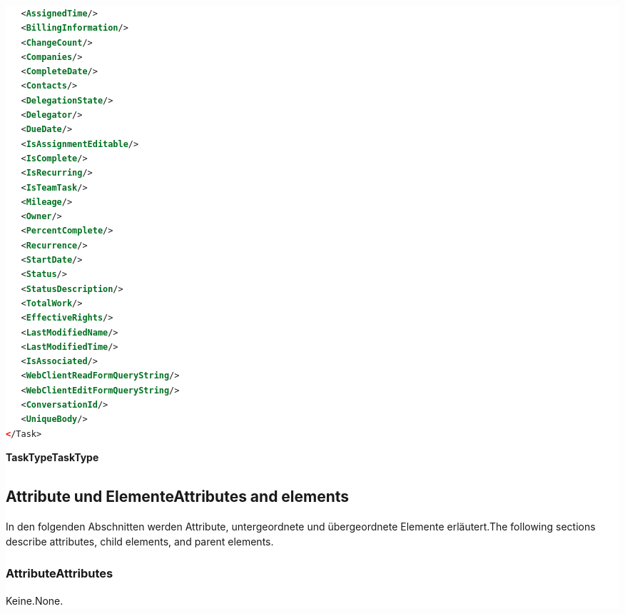 ```xml
   <AssignedTime/>
   <BillingInformation/>
   <ChangeCount/>
   <Companies/>
   <CompleteDate/>
   <Contacts/>
   <DelegationState/>
   <Delegator/>
   <DueDate/>
   <IsAssignmentEditable/>
   <IsComplete/>
   <IsRecurring/>
   <IsTeamTask/>
   <Mileage/>
   <Owner/>
   <PercentComplete/>
   <Recurrence/>
   <StartDate/>
   <Status/>
   <StatusDescription/>
   <TotalWork/>
   <EffectiveRights/>
   <LastModifiedName/>
   <LastModifiedTime/>
   <IsAssociated/>
   <WebClientReadFormQueryString/>
   <WebClientEditFormQueryString/>
   <ConversationId/>
   <UniqueBody/>
</Task>
```

<span data-ttu-id="e7adf-105">**TaskType**</span><span class="sxs-lookup"><span data-stu-id="e7adf-105">**TaskType**</span></span>

## <a name="attributes-and-elements"></a><span data-ttu-id="e7adf-106">Attribute und Elemente</span><span class="sxs-lookup"><span data-stu-id="e7adf-106">Attributes and elements</span></span>

<span data-ttu-id="e7adf-107">In den folgenden Abschnitten werden Attribute, untergeordnete und übergeordnete Elemente erläutert.</span><span class="sxs-lookup"><span data-stu-id="e7adf-107">The following sections describe attributes, child elements, and parent elements.</span></span>
  
### <a name="attributes"></a><span data-ttu-id="e7adf-108">Attribute</span><span class="sxs-lookup"><span data-stu-id="e7adf-108">Attributes</span></span>

<span data-ttu-id="e7adf-109">Keine.</span><span class="sxs-lookup"><span data-stu-id="e7adf-109">None.</span></span>
  